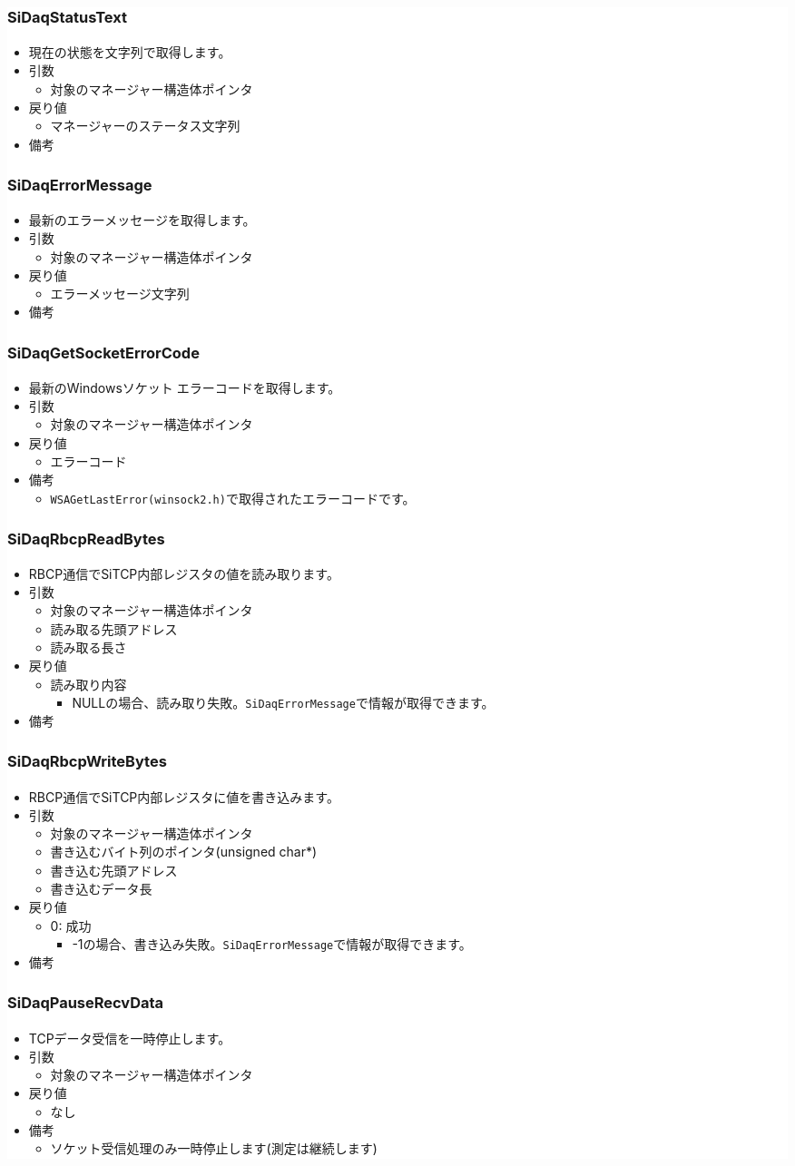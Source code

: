### SiDaqStatusText
* 現在の状態を文字列で取得します。
* 引数
	* 対象のマネージャー構造体ポインタ
* 戻り値
	* マネージャーのステータス文字列
* 備考

### SiDaqErrorMessage
* 最新のエラーメッセージを取得します。
* 引数
	* 対象のマネージャー構造体ポインタ
* 戻り値
	* エラーメッセージ文字列
* 備考

### SiDaqGetSocketErrorCode
* 最新のWindowsソケット エラーコードを取得します。
* 引数
	* 対象のマネージャー構造体ポインタ
* 戻り値
	* エラーコード
* 備考
	* `WSAGetLastError(winsock2.h)`で取得されたエラーコードです。 

### SiDaqRbcpReadBytes
* RBCP通信でSiTCP内部レジスタの値を読み取ります。
* 引数
	* 対象のマネージャー構造体ポインタ
	* 読み取る先頭アドレス
	* 読み取る長さ
* 戻り値
	* 読み取り内容
		* NULLの場合、読み取り失敗。`SiDaqErrorMessage`で情報が取得できます。
* 備考

### SiDaqRbcpWriteBytes
* RBCP通信でSiTCP内部レジスタに値を書き込みます。
* 引数
	* 対象のマネージャー構造体ポインタ
	* 書き込むバイト列のポインタ(unsigned char*)
	* 書き込む先頭アドレス
	* 書き込むデータ長
* 戻り値
	* 0: 成功
		* -1の場合、書き込み失敗。`SiDaqErrorMessage`で情報が取得できます。
* 備考

### SiDaqPauseRecvData
* TCPデータ受信を一時停止します。
* 引数
	* 対象のマネージャー構造体ポインタ
* 戻り値
	* なし
* 備考
	* ソケット受信処理のみ一時停止します(測定は継続します)	
